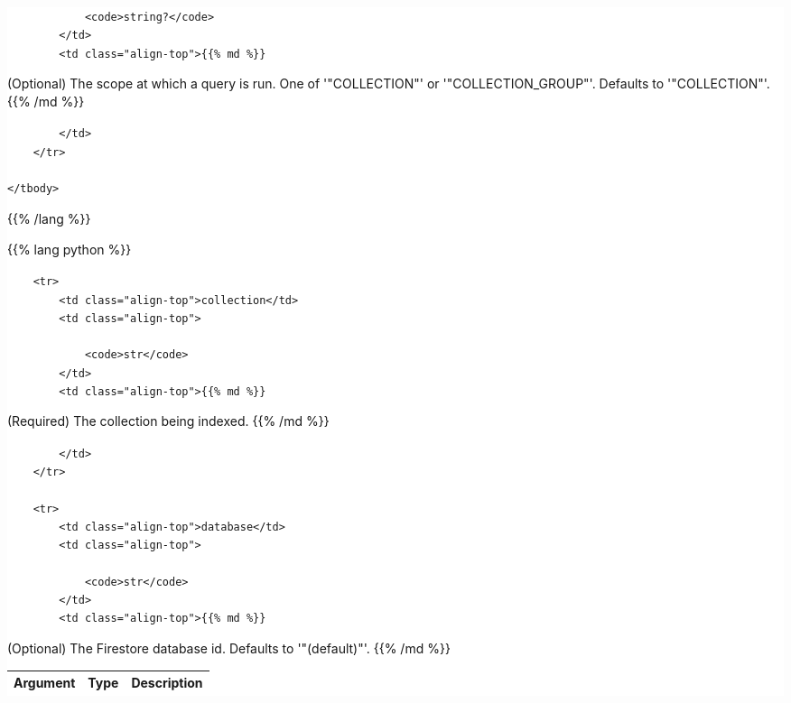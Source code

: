                 <code>string?</code>
            </td>
            <td class="align-top">{{% md %}} 
 (Optional)
The scope at which a query is run. One of &#39;&#34;COLLECTION&#34;&#39; or &#39;&#34;COLLECTION_GROUP&#34;&#39;. Defaults to &#39;&#34;COLLECTION&#34;&#39;.
 {{% /md %}}

            
            </td>
        </tr>
    
    </tbody>
</table>


{{% /lang %}}


{{% lang python %}}


<table class="ml-6">
    <thead>
        <tr>
            <th>Argument</th>
            <th>Type</th>
            <th>Description</th>
        </tr>
    </thead>
    <tbody>
    
        <tr>
            <td class="align-top">collection</td>
            <td class="align-top">
                
                <code>str</code>
            </td>
            <td class="align-top">{{% md %}} 
 (Required)
The collection being indexed.
 {{% /md %}}

            
            </td>
        </tr>
    
        <tr>
            <td class="align-top">database</td>
            <td class="align-top">
                
                <code>str</code>
            </td>
            <td class="align-top">{{% md %}} 
 (Optional)
The Firestore database id. Defaults to &#39;&#34;(default)&#34;&#39;.
 {{% /md %}}
